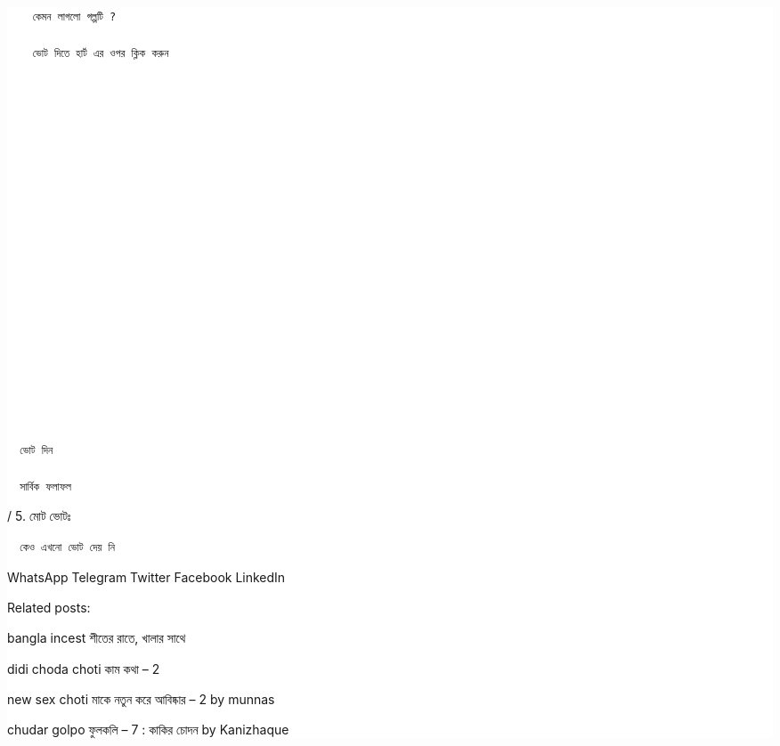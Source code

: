 
 
 
 
        কেমন লাগলো গল্পটি ?      
 
        ভোট দিতে হার্ট এর ওপর ক্লিক করুন      
 
 
 
 
 
 
 
 
 
 
 
 
 
 
 
 
 
 
 
 
 
      ভোট দিন    
 
      সার্বিক ফলাফল 
 / 5. মোট ভোটঃ 
 
 
      কেও এখনো ভোট দেয় নি    
 
 
 
 
WhatsApp
Telegram
Twitter
Facebook
LinkedIn




Related posts:






bangla incest শীতের রাতে, খালার সাথে




didi choda choti কাম কথা – 2




new sex choti মাকে নতুন করে আবিষ্কার – 2 by munnas




chudar golpo ফুলকলি – 7 : কাকির চোদন​​ by Kanizhaque

